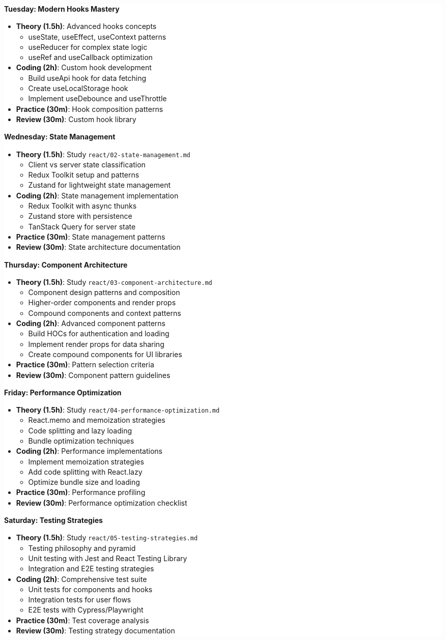 **Tuesday: Modern Hooks Mastery**

- **Theory (1.5h)**: Advanced hooks concepts
  - useState, useEffect, useContext patterns
  - useReducer for complex state logic
  - useRef and useCallback optimization
- **Coding (2h)**: Custom hook development
  - Build useApi hook for data fetching
  - Create useLocalStorage hook
  - Implement useDebounce and useThrottle
- **Practice (30m)**: Hook composition patterns
- **Review (30m)**: Custom hook library

**Wednesday: State Management**

- **Theory (1.5h)**: Study `react/02-state-management.md`
  - Client vs server state classification
  - Redux Toolkit setup and patterns
  - Zustand for lightweight state management
- **Coding (2h)**: State management implementation
  - Redux Toolkit with async thunks
  - Zustand store with persistence
  - TanStack Query for server state
- **Practice (30m)**: State management patterns
- **Review (30m)**: State architecture documentation

**Thursday: Component Architecture**

- **Theory (1.5h)**: Study `react/03-component-architecture.md`
  - Component design patterns and composition
  - Higher-order components and render props
  - Compound components and context patterns
- **Coding (2h)**: Advanced component patterns
  - Build HOCs for authentication and loading
  - Implement render props for data sharing
  - Create compound components for UI libraries
- **Practice (30m)**: Pattern selection criteria
- **Review (30m)**: Component pattern guidelines

**Friday: Performance Optimization**

- **Theory (1.5h)**: Study `react/04-performance-optimization.md`
  - React.memo and memoization strategies
  - Code splitting and lazy loading
  - Bundle optimization techniques
- **Coding (2h)**: Performance implementations
  - Implement memoization strategies
  - Add code splitting with React.lazy
  - Optimize bundle size and loading
- **Practice (30m)**: Performance profiling
- **Review (30m)**: Performance optimization checklist

**Saturday: Testing Strategies**

- **Theory (1.5h)**: Study `react/05-testing-strategies.md`
  - Testing philosophy and pyramid
  - Unit testing with Jest and React Testing Library
  - Integration and E2E testing strategies
- **Coding (2h)**: Comprehensive test suite
  - Unit tests for components and hooks
  - Integration tests for user flows
  - E2E tests with Cypress/Playwright
- **Practice (30m)**: Test coverage analysis
- **Review (30m)**: Testing strategy documentation
